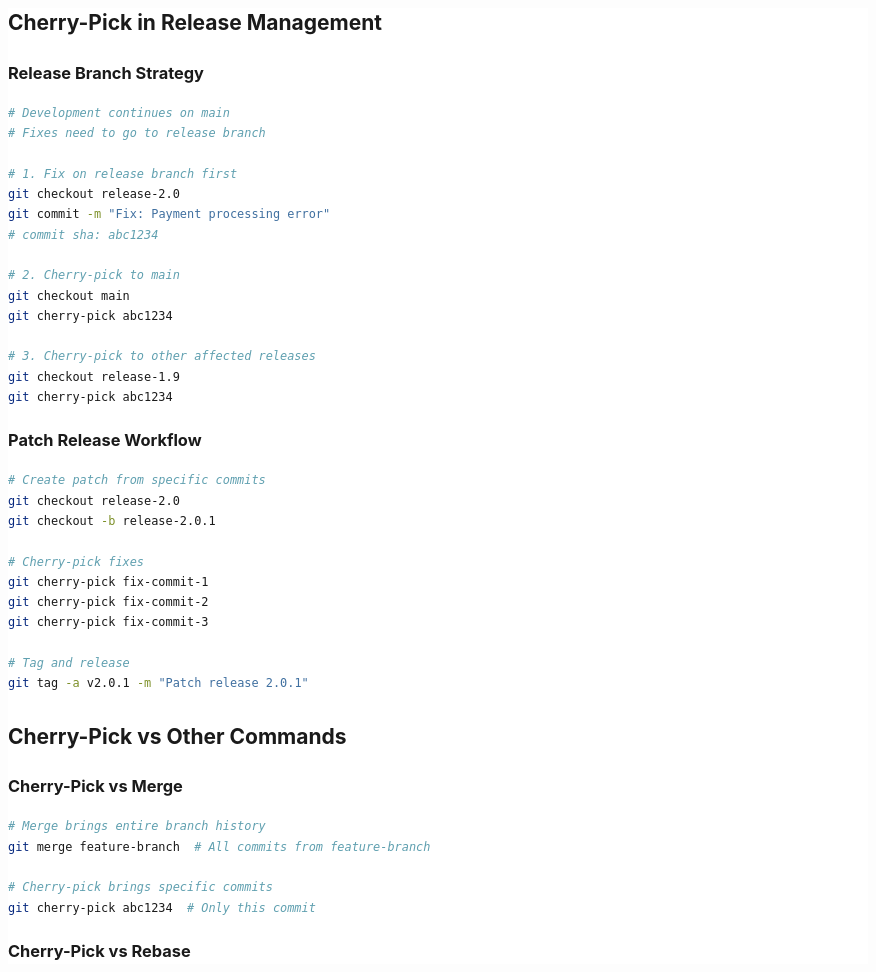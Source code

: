 ## Cherry-Pick in Release Management

### Release Branch Strategy

```bash
# Development continues on main
# Fixes need to go to release branch

# 1. Fix on release branch first
git checkout release-2.0
git commit -m "Fix: Payment processing error"
# commit sha: abc1234

# 2. Cherry-pick to main
git checkout main
git cherry-pick abc1234

# 3. Cherry-pick to other affected releases
git checkout release-1.9
git cherry-pick abc1234
```

### Patch Release Workflow

```bash
# Create patch from specific commits
git checkout release-2.0
git checkout -b release-2.0.1

# Cherry-pick fixes
git cherry-pick fix-commit-1
git cherry-pick fix-commit-2
git cherry-pick fix-commit-3

# Tag and release
git tag -a v2.0.1 -m "Patch release 2.0.1"
```

## Cherry-Pick vs Other Commands

### Cherry-Pick vs Merge

```bash
# Merge brings entire branch history
git merge feature-branch  # All commits from feature-branch

# Cherry-pick brings specific commits
git cherry-pick abc1234  # Only this commit
```

### Cherry-Pick vs Rebase
